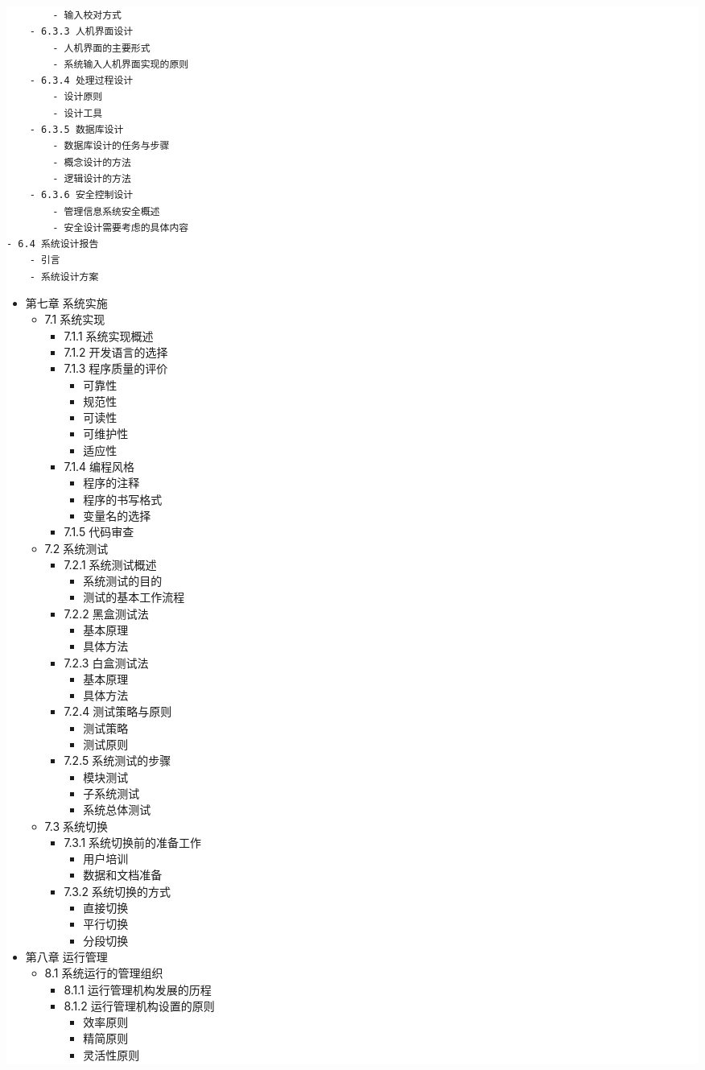 			- 输入校对方式
		- 6.3.3 人机界面设计
			- 人机界面的主要形式
			- 系统输入人机界面实现的原则
		- 6.3.4 处理过程设计
			- 设计原则
			- 设计工具
		- 6.3.5 数据库设计
			- 数据库设计的任务与步骤
			- 概念设计的方法
			- 逻辑设计的方法
		- 6.3.6 安全控制设计
			- 管理信息系统安全概述
			- 安全设计需要考虑的具体内容
	- 6.4 系统设计报告
		- 引言
		- 系统设计方案
- 第七章 系统实施
	- 7.1 系统实现
		- 7.1.1 系统实现概述
		- 7.1.2 开发语言的选择
		- 7.1.3 程序质量的评价
			- 可靠性
			- 规范性
			- 可读性
			- 可维护性
			- 适应性
		- 7.1.4 编程风格
			- 程序的注释
			- 程序的书写格式
			- 变量名的选择
		- 7.1.5 代码审查
	- 7.2 系统测试
		- 7.2.1 系统测试概述
			- 系统测试的目的
			- 测试的基本工作流程
		- 7.2.2 黑盒测试法
			- 基本原理
			- 具体方法
		- 7.2.3 白盒测试法
			- 基本原理
			- 具体方法
		- 7.2.4 测试策略与原则
			- 测试策略
			- 测试原则
		- 7.2.5 系统测试的步骤
			- 模块测试
			- 子系统测试
			- 系统总体测试
	- 7.3 系统切换
		- 7.3.1 系统切换前的准备工作
			- 用户培训
			- 数据和文档准备
		- 7.3.2 系统切换的方式
			- 直接切换
			- 平行切换
			- 分段切换
- 第八章 运行管理
	- 8.1 系统运行的管理组织
		- 8.1.1 运行管理机构发展的历程
		- 8.1.2 运行管理机构设置的原则
			- 效率原则
			- 精简原则
			- 灵活性原则